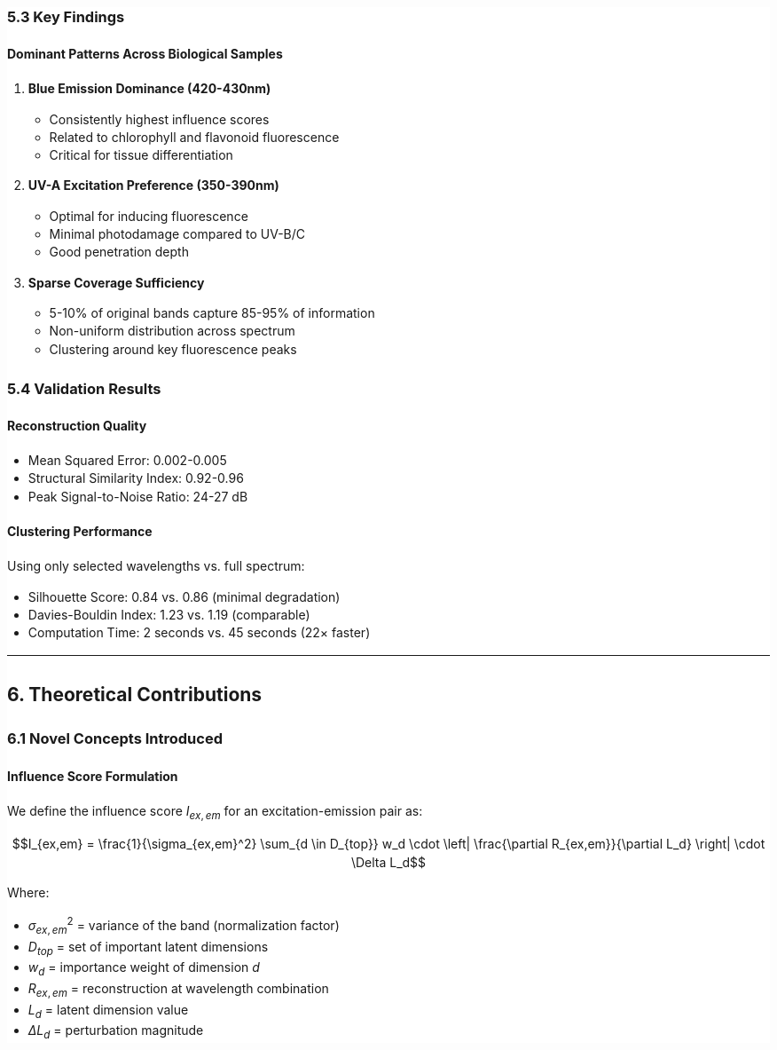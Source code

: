 ### 5.3 Key Findings

#### **Dominant Patterns Across Biological Samples**

1. **Blue Emission Dominance (420-430nm)**
   - Consistently highest influence scores
   - Related to chlorophyll and flavonoid fluorescence
   - Critical for tissue differentiation

2. **UV-A Excitation Preference (350-390nm)**
   - Optimal for inducing fluorescence
   - Minimal photodamage compared to UV-B/C
   - Good penetration depth

3. **Sparse Coverage Sufficiency**
   - 5-10% of original bands capture 85-95% of information
   - Non-uniform distribution across spectrum
   - Clustering around key fluorescence peaks

### 5.4 Validation Results

#### **Reconstruction Quality**
- Mean Squared Error: 0.002-0.005
- Structural Similarity Index: 0.92-0.96
- Peak Signal-to-Noise Ratio: 24-27 dB

#### **Clustering Performance**
Using only selected wavelengths vs. full spectrum:
- Silhouette Score: 0.84 vs. 0.86 (minimal degradation)
- Davies-Bouldin Index: 1.23 vs. 1.19 (comparable)
- Computation Time: 2 seconds vs. 45 seconds (22× faster)

---

## 6. Theoretical Contributions

### 6.1 Novel Concepts Introduced

#### **Influence Score Formulation**

We define the influence score $I_{ex,em}$ for an excitation-emission pair as:

$$I_{ex,em} = \frac{1}{\sigma_{ex,em}^2} \sum_{d \in D_{top}} w_d \cdot \left| \frac{\partial R_{ex,em}}{\partial L_d} \right| \cdot \Delta L_d$$

Where:
- $\sigma_{ex,em}^2$ = variance of the band (normalization factor)
- $D_{top}$ = set of important latent dimensions
- $w_d$ = importance weight of dimension $d$
- $R_{ex,em}$ = reconstruction at wavelength combination
- $L_d$ = latent dimension value
- $\Delta L_d$ = perturbation magnitude
